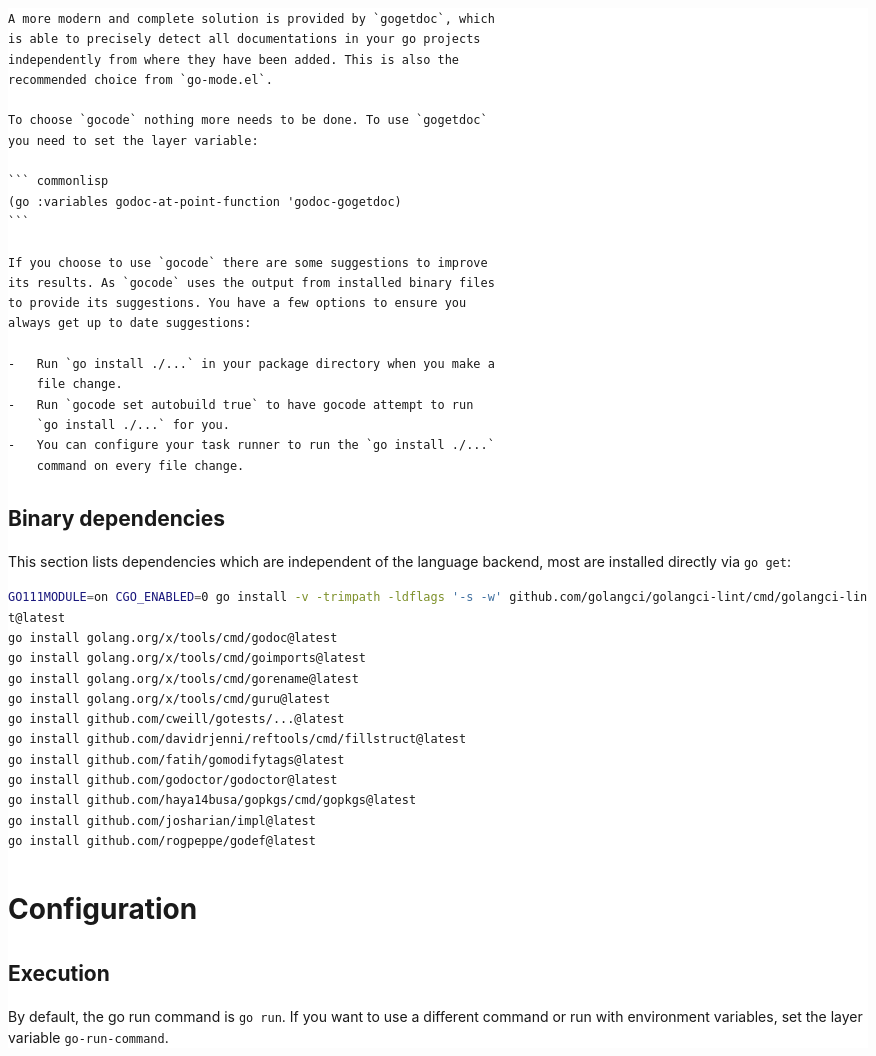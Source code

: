    A more modern and complete solution is provided by `gogetdoc`, which
    is able to precisely detect all documentations in your go projects
    independently from where they have been added. This is also the
    recommended choice from `go-mode.el`.

    To choose `gocode` nothing more needs to be done. To use `gogetdoc`
    you need to set the layer variable:

    ``` commonlisp
    (go :variables godoc-at-point-function 'godoc-gogetdoc)
    ```

    If you choose to use `gocode` there are some suggestions to improve
    its results. As `gocode` uses the output from installed binary files
    to provide its suggestions. You have a few options to ensure you
    always get up to date suggestions:

    -   Run `go install ./...` in your package directory when you make a
        file change.
    -   Run `gocode set autobuild true` to have gocode attempt to run
        `go install ./...` for you.
    -   You can configure your task runner to run the `go install ./...`
        command on every file change.

Binary dependencies
-------------------

This section lists dependencies which are independent of the language
backend, most are installed directly via `go get`:

``` bash
GO111MODULE=on CGO_ENABLED=0 go install -v -trimpath -ldflags '-s -w' github.com/golangci/golangci-lint/cmd/golangci-lint@latest
go install golang.org/x/tools/cmd/godoc@latest
go install golang.org/x/tools/cmd/goimports@latest
go install golang.org/x/tools/cmd/gorename@latest
go install golang.org/x/tools/cmd/guru@latest
go install github.com/cweill/gotests/...@latest
go install github.com/davidrjenni/reftools/cmd/fillstruct@latest
go install github.com/fatih/gomodifytags@latest
go install github.com/godoctor/godoctor@latest
go install github.com/haya14busa/gopkgs/cmd/gopkgs@latest
go install github.com/josharian/impl@latest
go install github.com/rogpeppe/godef@latest
```

Configuration
=============

Execution
---------

By default, the go run command is `go run`. If you want to use a
different command or run with environment variables, set the layer
variable `go-run-command`.
